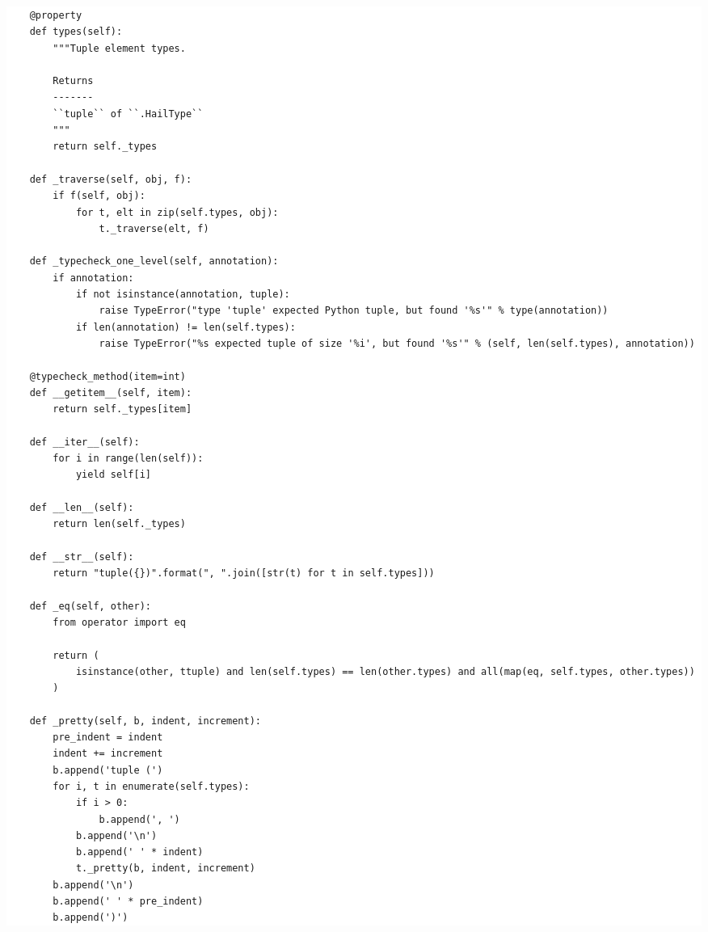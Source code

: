        @property
        def types(self):
            """Tuple element types.
    
            Returns
            -------
            ``tuple`` of ``.HailType``
            """
            return self._types
    
        def _traverse(self, obj, f):
            if f(self, obj):
                for t, elt in zip(self.types, obj):
                    t._traverse(elt, f)
    
        def _typecheck_one_level(self, annotation):
            if annotation:
                if not isinstance(annotation, tuple):
                    raise TypeError("type 'tuple' expected Python tuple, but found '%s'" % type(annotation))
                if len(annotation) != len(self.types):
                    raise TypeError("%s expected tuple of size '%i', but found '%s'" % (self, len(self.types), annotation))
    
        @typecheck_method(item=int)
        def __getitem__(self, item):
            return self._types[item]
    
        def __iter__(self):
            for i in range(len(self)):
                yield self[i]
    
        def __len__(self):
            return len(self._types)
    
        def __str__(self):
            return "tuple({})".format(", ".join([str(t) for t in self.types]))
    
        def _eq(self, other):
            from operator import eq
    
            return (
                isinstance(other, ttuple) and len(self.types) == len(other.types) and all(map(eq, self.types, other.types))
            )
    
        def _pretty(self, b, indent, increment):
            pre_indent = indent
            indent += increment
            b.append('tuple (')
            for i, t in enumerate(self.types):
                if i > 0:
                    b.append(', ')
                b.append('\n')
                b.append(' ' * indent)
                t._pretty(b, indent, increment)
            b.append('\n')
            b.append(' ' * pre_indent)
            b.append(')')
    